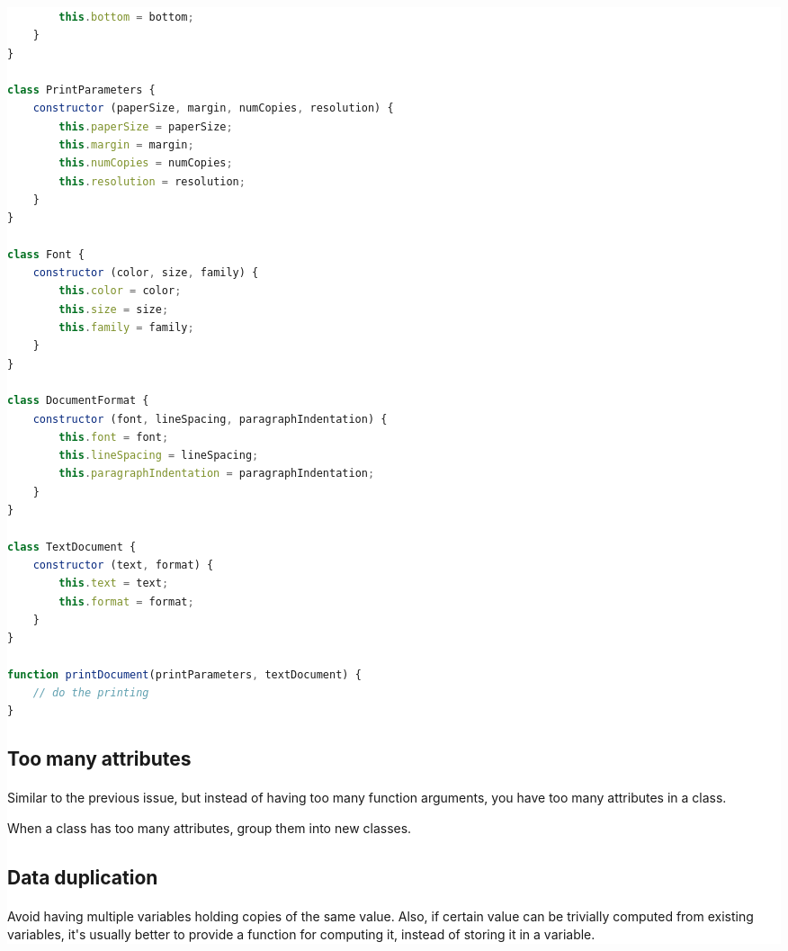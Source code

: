 ```js
        this.bottom = bottom;
    }
}

class PrintParameters {
    constructor (paperSize, margin, numCopies, resolution) {
        this.paperSize = paperSize;
        this.margin = margin;
        this.numCopies = numCopies;
        this.resolution = resolution;
    }
}

class Font {
    constructor (color, size, family) {
        this.color = color;
        this.size = size;
        this.family = family;
    }
}

class DocumentFormat {
    constructor (font, lineSpacing, paragraphIndentation) {
        this.font = font;
        this.lineSpacing = lineSpacing;
        this.paragraphIndentation = paragraphIndentation;
    }
}

class TextDocument {
    constructor (text, format) {
        this.text = text;
        this.format = format;
    }
}

function printDocument(printParameters, textDocument) {
    // do the printing
}
```

## Too many attributes

Similar to the previous issue, but instead of having too many function arguments, you have too many attributes in a class.

When a class has too many attributes, group them into new classes.

## Data duplication

Avoid having multiple variables holding copies of the same value. Also, if certain value can be trivially computed from existing variables, it's usually better to provide a function for computing it, instead of storing it in a variable.
